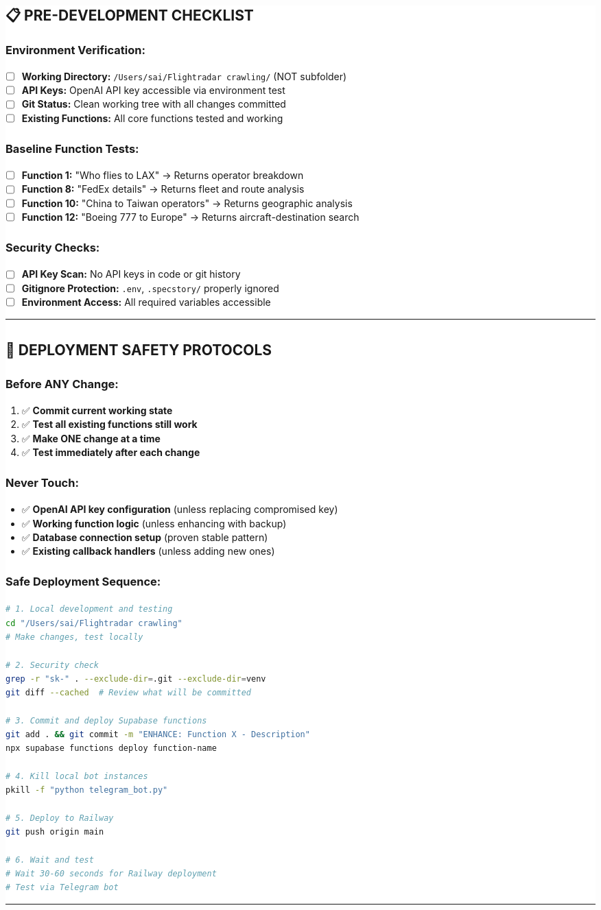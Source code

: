 
## 📋 **PRE-DEVELOPMENT CHECKLIST**

### **Environment Verification:**
- [ ] **Working Directory:** `/Users/sai/Flightradar crawling/` (NOT subfolder)
- [ ] **API Keys:** OpenAI API key accessible via environment test
- [ ] **Git Status:** Clean working tree with all changes committed
- [ ] **Existing Functions:** All core functions tested and working

### **Baseline Function Tests:**
- [ ] **Function 1:** "Who flies to LAX" → Returns operator breakdown
- [ ] **Function 8:** "FedEx details" → Returns fleet and route analysis
- [ ] **Function 10:** "China to Taiwan operators" → Returns geographic analysis
- [ ] **Function 12:** "Boeing 777 to Europe" → Returns aircraft-destination search

### **Security Checks:**
- [ ] **API Key Scan:** No API keys in code or git history
- [ ] **Gitignore Protection:** `.env`, `.specstory/` properly ignored
- [ ] **Environment Access:** All required variables accessible

---

## 🚀 **DEPLOYMENT SAFETY PROTOCOLS**

### **Before ANY Change:**
1. ✅ **Commit current working state**
2. ✅ **Test all existing functions still work**
3. ✅ **Make ONE change at a time**
4. ✅ **Test immediately after each change**

### **Never Touch:**
- ✅ **OpenAI API key configuration** (unless replacing compromised key)
- ✅ **Working function logic** (unless enhancing with backup)
- ✅ **Database connection setup** (proven stable pattern)
- ✅ **Existing callback handlers** (unless adding new ones)

### **Safe Deployment Sequence:**
```bash
# 1. Local development and testing
cd "/Users/sai/Flightradar crawling"
# Make changes, test locally

# 2. Security check
grep -r "sk-" . --exclude-dir=.git --exclude-dir=venv
git diff --cached  # Review what will be committed

# 3. Commit and deploy Supabase functions
git add . && git commit -m "ENHANCE: Function X - Description"
npx supabase functions deploy function-name

# 4. Kill local bot instances
pkill -f "python telegram_bot.py"

# 5. Deploy to Railway
git push origin main

# 6. Wait and test
# Wait 30-60 seconds for Railway deployment
# Test via Telegram bot
```

---